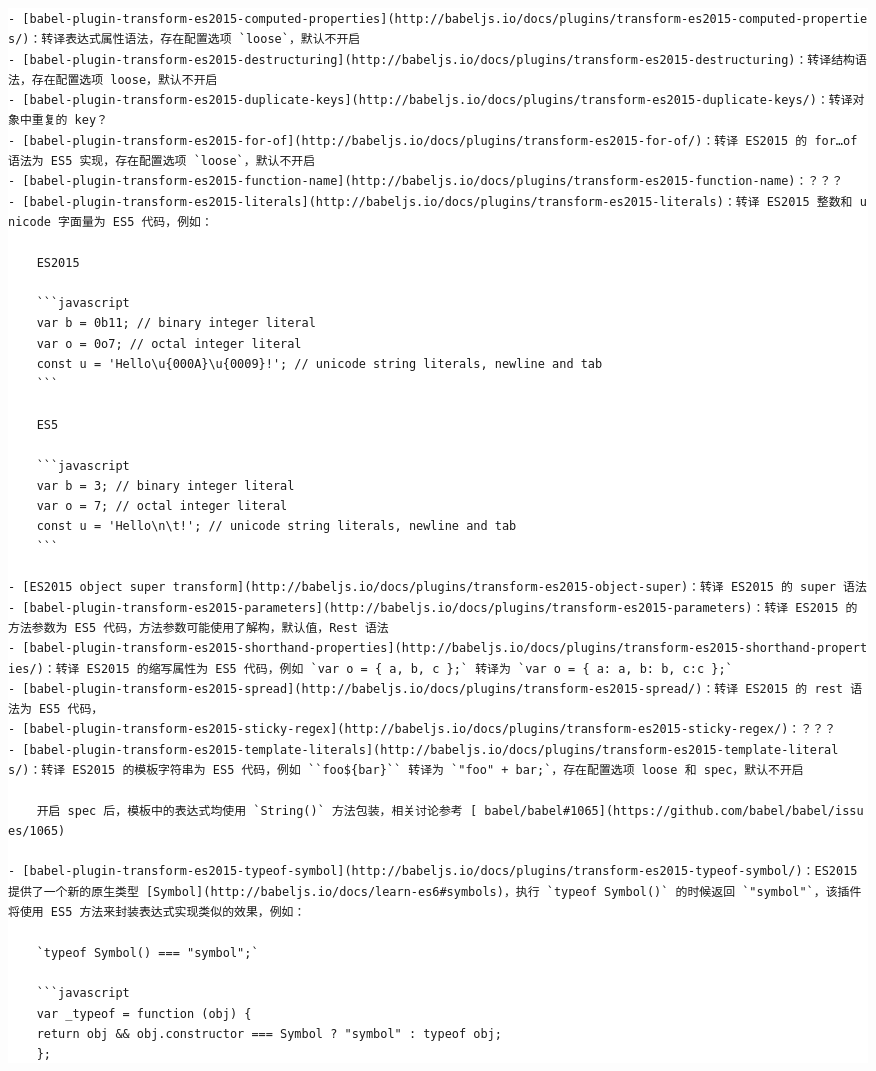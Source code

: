     - [babel-plugin-transform-es2015-computed-properties](http://babeljs.io/docs/plugins/transform-es2015-computed-properties/)：转译表达式属性语法，存在配置选项 `loose`，默认不开启
    - [babel-plugin-transform-es2015-destructuring](http://babeljs.io/docs/plugins/transform-es2015-destructuring)：转译结构语法，存在配置选项 loose，默认不开启
    - [babel-plugin-transform-es2015-duplicate-keys](http://babeljs.io/docs/plugins/transform-es2015-duplicate-keys/)：转译对象中重复的 key？
    - [babel-plugin-transform-es2015-for-of](http://babeljs.io/docs/plugins/transform-es2015-for-of/)：转译 ES2015 的 for…of 语法为 ES5 实现，存在配置选项 `loose`，默认不开启
    - [babel-plugin-transform-es2015-function-name](http://babeljs.io/docs/plugins/transform-es2015-function-name)：？？？
    - [babel-plugin-transform-es2015-literals](http://babeljs.io/docs/plugins/transform-es2015-literals)：转译 ES2015 整数和 unicode 字面量为 ES5 代码，例如：

        ES2015

        ```javascript
        var b = 0b11; // binary integer literal
        var o = 0o7; // octal integer literal
        const u = 'Hello\u{000A}\u{0009}!'; // unicode string literals, newline and tab
        ```

        ES5

        ```javascript
        var b = 3; // binary integer literal
        var o = 7; // octal integer literal
        const u = 'Hello\n\t!'; // unicode string literals, newline and tab
        ```

    - [ES2015 object super transform](http://babeljs.io/docs/plugins/transform-es2015-object-super)：转译 ES2015 的 super 语法
    - [babel-plugin-transform-es2015-parameters](http://babeljs.io/docs/plugins/transform-es2015-parameters)：转译 ES2015 的方法参数为 ES5 代码，方法参数可能使用了解构，默认值，Rest 语法
    - [babel-plugin-transform-es2015-shorthand-properties](http://babeljs.io/docs/plugins/transform-es2015-shorthand-properties/)：转译 ES2015 的缩写属性为 ES5 代码，例如 `var o = { a, b, c };` 转译为 `var o = { a: a, b: b, c:c };`
    - [babel-plugin-transform-es2015-spread](http://babeljs.io/docs/plugins/transform-es2015-spread/)：转译 ES2015 的 rest 语法为 ES5 代码，
    - [babel-plugin-transform-es2015-sticky-regex](http://babeljs.io/docs/plugins/transform-es2015-sticky-regex/)：？？？
    - [babel-plugin-transform-es2015-template-literals](http://babeljs.io/docs/plugins/transform-es2015-template-literals/)：转译 ES2015 的模板字符串为 ES5 代码，例如 ``foo${bar}`` 转译为 `"foo" + bar;`，存在配置选项 loose 和 spec，默认不开启

        开启 spec 后，模板中的表达式均使用 `String()` 方法包装，相关讨论参考 [ babel/babel#1065](https://github.com/babel/babel/issues/1065)

    - [babel-plugin-transform-es2015-typeof-symbol](http://babeljs.io/docs/plugins/transform-es2015-typeof-symbol/)：ES2015 提供了一个新的原生类型 [Symbol](http://babeljs.io/docs/learn-es6#symbols)，执行 `typeof Symbol()` 的时候返回 `"symbol"`，该插件将使用 ES5 方法来封装表达式实现类似的效果，例如：

        `typeof Symbol() === "symbol";`

        ```javascript
        var _typeof = function (obj) {
        return obj && obj.constructor === Symbol ? "symbol" : typeof obj;
        };
